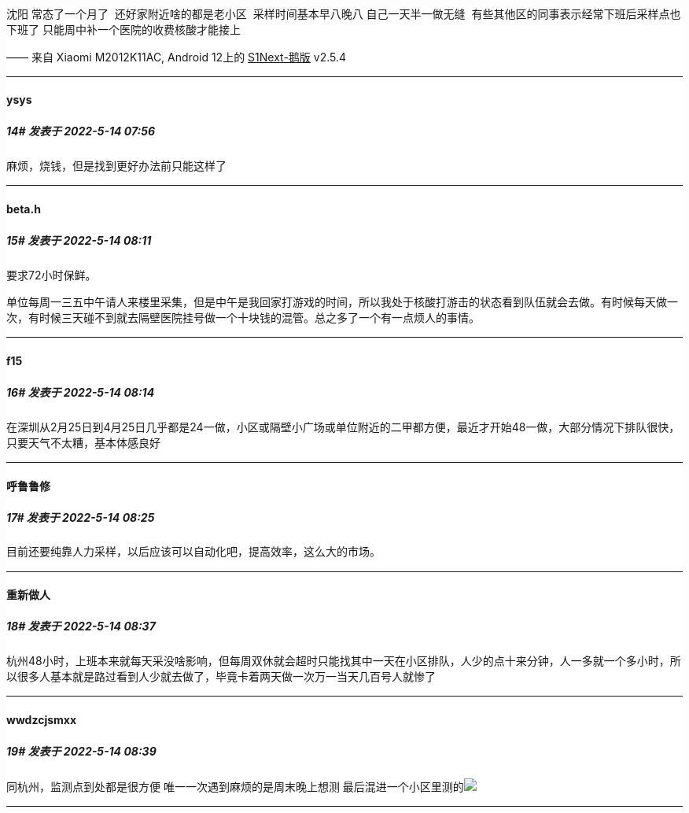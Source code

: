 沈阳 常态了一个月了  还好家附近啥的都是老小区  采样时间基本早八晚八 自己一天半一做无缝  有些其他区的同事表示经常下班后采样点也下班了 只能周中补一个医院的收费核酸才能接上

—— 来自 Xiaomi M2012K11AC, Android 12上的 [S1Next-鹅版](https://github.com/ykrank/S1-Next/releases) v2.5.4

*****

####  ysys  
##### 14#       发表于 2022-5-14 07:56

麻烦，烧钱，但是找到更好办法前只能这样了

*****

####  beta.h  
##### 15#       发表于 2022-5-14 08:11

要求72小时保鲜。

单位每周一三五中午请人来楼里采集，但是中午是我回家打游戏的时间，所以我处于核酸打游击的状态看到队伍就会去做。有时候每天做一次，有时候三天碰不到就去隔壁医院挂号做一个十块钱的混管。总之多了一个有一点烦人的事情。

*****

####  f15  
##### 16#       发表于 2022-5-14 08:14

在深圳从2月25日到4月25日几乎都是24一做，小区或隔壁小广场或单位附近的二甲都方便，最近才开始48一做，大部分情况下排队很快，只要天气不太糟，基本体感良好

*****

####  呼鲁鲁修  
##### 17#       发表于 2022-5-14 08:25

目前还要纯靠人力采样，以后应该可以自动化吧，提高效率，这么大的市场。

*****

####  重新做人  
##### 18#       发表于 2022-5-14 08:37

杭州48小时，上班本来就每天采没啥影响，但每周双休就会超时只能找其中一天在小区排队，人少的点十来分钟，人一多就一个多小时，所以很多人基本就是路过看到人少就去做了，毕竟卡着两天做一次万一当天几百号人就惨了

*****

####  wwdzcjsmxx  
##### 19#       发表于 2022-5-14 08:39

同杭州，监测点到处都是很方便
唯一一次遇到麻烦的是周末晚上想测
最后混进一个小区里测的<img src="https://static.saraba1st.com/image/smiley/face2017/068.png" referrerpolicy="no-referrer">

*****
